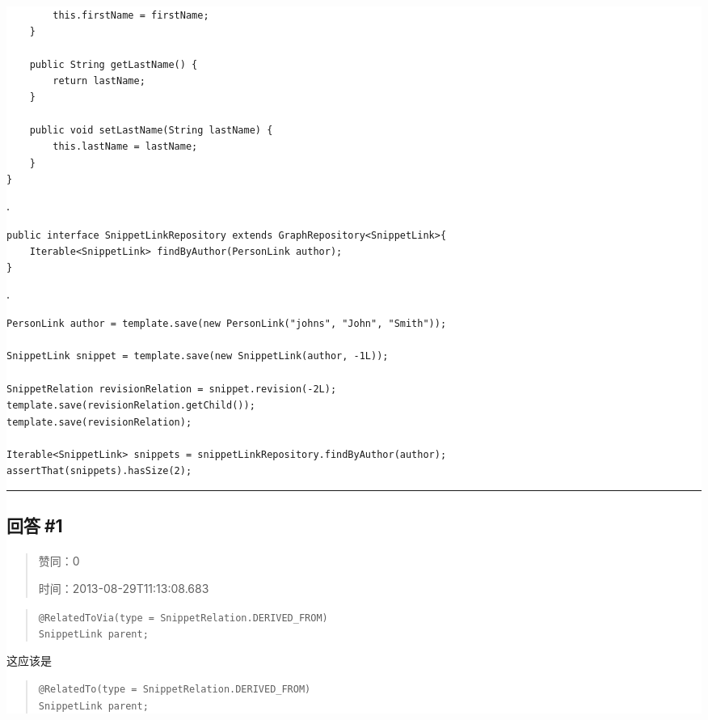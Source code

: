 ```
        this.firstName = firstName;
    }

    public String getLastName() {
        return lastName;
    }

    public void setLastName(String lastName) {
        this.lastName = lastName;
    }
} 
```

.

```
public interface SnippetLinkRepository extends GraphRepository<SnippetLink>{
    Iterable<SnippetLink> findByAuthor(PersonLink author);
} 
```

.

```
PersonLink author = template.save(new PersonLink("johns", "John", "Smith"));

SnippetLink snippet = template.save(new SnippetLink(author, -1L));

SnippetRelation revisionRelation = snippet.revision(-2L);
template.save(revisionRelation.getChild());
template.save(revisionRelation);

Iterable<SnippetLink> snippets = snippetLinkRepository.findByAuthor(author);
assertThat(snippets).hasSize(2); 
```

* * *

## 回答 #1

> 赞同：0
> 
> 时间：2013-08-29T11:13:08.683

> ```
> @RelatedToVia(type = SnippetRelation.DERIVED_FROM)
> SnippetLink parent; 
> ```

这应该是

> ```
> @RelatedTo(type = SnippetRelation.DERIVED_FROM)
> SnippetLink parent; 
> ```
